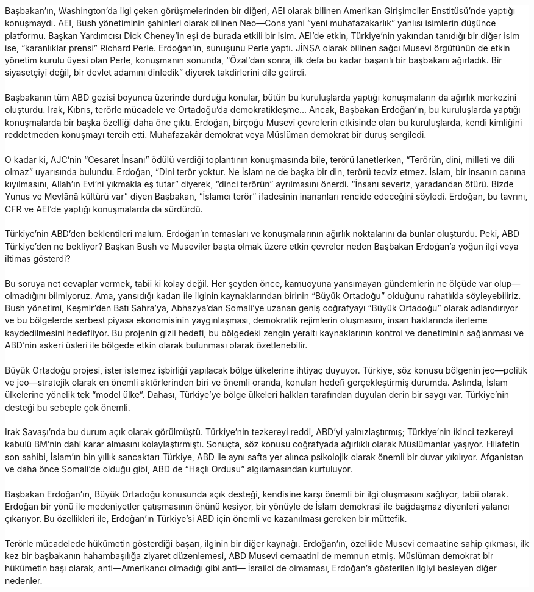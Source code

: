    Başbakan’ın, Washington’da ilgi çeken görüşmelerinden bir diğeri, AEI olarak bilinen Amerikan Girişimciler Enstitüsü’nde yaptığı konuşmaydı. AEI, Bush yönetiminin şahinleri olarak bilinen Neo—Cons yani “yeni muhafazakarlık” yanlısı isimlerin düşünce platformu. Başkan Yardımcısı Dick Cheney’in eşi de burada etkili bir isim. AEI’de etkin, Türkiye’nin yakından tanıdığı bir diğer isim ise, “karanlıklar prensi” Richard Perle. Erdoğan’ın, sunuşunu Perle yaptı. JİNSA olarak bilinen sağcı Musevi örgütünün de etkin yönetim kurulu üyesi olan Perle, konuşmanın sonunda, “Özal’dan sonra, ilk defa bu kadar başarılı bir başbakanı ağırladık. Bir siyasetçiyi değil, bir devlet adamını dinledik” diyerek takdirlerini dile getirdi.
   <br/>
   <br/>
   Başbakanın tüm ABD gezisi boyunca üzerinde durduğu konular, bütün bu kuruluşlarda yaptığı konuşmaların da ağırlık merkezini oluşturdu. Irak, Kıbrıs, terörle mücadele ve Ortadoğu’da demokratikleşme... Ancak, Başbakan Erdoğan’ın, bu kuruluşlarda yaptığı konuşmalarda bir başka özelliği daha öne çıktı. Erdoğan, birçoğu Musevi çevrelerin etkisinde olan bu kuruluşlarda, kendi kimliğini reddetmeden konuşmayı tercih etti. Muhafazakâr demokrat veya Müslüman demokrat bir duruş sergiledi.
   <br/>
   <br/>
   O kadar ki, AJC’nin “Cesaret İnsanı” ödülü verdiği toplantının konuşmasında bile, terörü lanetlerken, “Terörün, dini, milleti ve dili olmaz” uyarısında bulundu. Erdoğan, “Dini terör yoktur. Ne İslam ne de başka bir din, terörü tecviz etmez. İslam, bir insanın canına kıyılmasını, Allah’ın Evi’ni yıkmakla eş tutar” diyerek, “dinci terörün” ayrılmasını önerdi. “İnsanı severiz, yaradandan ötürü. Bizde Yunus ve Mevlânâ kültürü var” diyen Başbakan, “İslamcı terör” ifadesinin inananları rencide edeceğini söyledi. Erdoğan, bu tavrını, CFR ve AEI’de yaptığı konuşmalarda da sürdürdü.
   <br/>
   <br/>
   Türkiye’nin ABD’den beklentileri malum. Erdoğan’ın temasları ve konuşmalarının ağırlık noktalarını da bunlar oluşturdu. Peki, ABD Türkiye’den ne bekliyor? Başkan Bush ve Museviler başta olmak üzere etkin çevreler neden Başbakan Erdoğan’a yoğun ilgi veya iltimas gösterdi?
   <br/>
   <br/>
   Bu soruya net cevaplar vermek, tabii ki kolay değil. Her şeyden önce, kamuoyuna yansımayan gündemlerin ne ölçüde var olup—olmadığını bilmiyoruz. Ama, yansıdığı kadarı ile ilginin kaynaklarından birinin “Büyük Ortadoğu” olduğunu rahatlıkla söyleyebiliriz. Bush yönetimi, Keşmir’den Batı Sahra’ya, Abhazya’dan Somali’ye uzanan geniş coğrafyayı “Büyük Ortadoğu” olarak adlandırıyor ve bu bölgelerde serbest piyasa ekonomisinin yaygınlaşması, demokratik rejimlerin oluşmasını, insan haklarında ilerleme kaydedilmesini hedefliyor. Bu projenin gizli hedefi, bu bölgedeki zengin yeraltı kaynaklarının kontrol ve denetiminin sağlanması ve ABD’nin askeri üsleri ile bölgede etkin olarak bulunması olarak özetlenebilir.
   <br/>
   <br/>
   Büyük Ortadoğu projesi, ister istemez işbirliği yapılacak bölge ülkelerine ihtiyaç duyuyor. Türkiye, söz konusu bölgenin jeo—politik ve jeo—stratejik olarak en önemli aktörlerinden biri ve önemli oranda, konulan hedefi gerçekleştirmiş durumda. Aslında, İslam ülkelerine yönelik tek “model ülke”. Dahası, Türkiye’ye bölge ülkeleri halkları tarafından duyulan derin bir saygı var. Türkiye’nin desteği bu sebeple çok önemli.
   <br/>
   <br/>
   Irak Savaşı’nda bu durum açık olarak görülmüştü. Türkiye’nin tezkereyi reddi, ABD’yi yalnızlaştırmış; Türkiye’nin ikinci tezkereyi kabulü BM’nin dahi karar almasını kolaylaştırmıştı. Sonuçta, söz konusu coğrafyada ağırlıklı olarak Müslümanlar yaşıyor. Hilafetin son sahibi, İslam’ın bin yıllık sancaktarı Türkiye, ABD ile aynı safta yer alınca psikolojik olarak önemli bir duvar yıkılıyor. Afganistan ve daha önce Somali’de olduğu gibi, ABD de “Haçlı Ordusu” algılamasından kurtuluyor.
   <br/>
   <br/>
   Başbakan Erdoğan’ın, Büyük Ortadoğu konusunda açık desteği, kendisine karşı önemli bir ilgi oluşmasını sağlıyor, tabii olarak. Erdoğan bir yönü ile medeniyetler çatışmasının önünü kesiyor, bir yönüyle de İslam demokrasi ile bağdaşmaz diyenleri yalancı çıkarıyor. Bu özellikleri ile, Erdoğan’ın Türkiye’si ABD için önemli ve kazanılması gereken bir müttefik.
   <br/>
   <br/>
   Terörle mücadelede hükümetin gösterdiği başarı, ilginin bir diğer kaynağı. Erdoğan’ın, özellikle Musevi cemaatine sahip çıkması, ilk kez bir başbakanın hahambaşılığa ziyaret düzenlemesi, ABD Musevi cemaatini de memnun etmiş. Müslüman demokrat bir hükümetin başı  olarak, anti—Amerikancı olmadığı gibi anti— İsrailci de olmaması, Erdoğan’a gösterilen ilgiyi besleyen diğer nedenler.